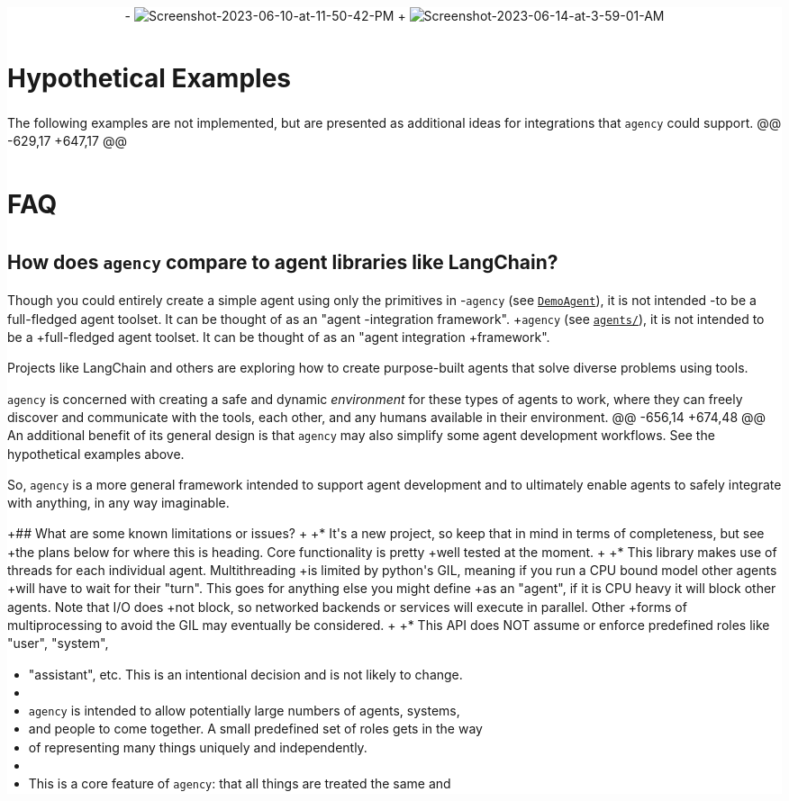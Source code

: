  <p align="center">
-  <img src="https://i.ibb.co/f1GMb5P/Screenshot-2023-06-10-at-11-50-42-PM.png"
-       alt="Screenshot-2023-06-10-at-11-50-42-PM" border="0" width=500>
+  <img src="https://i.ibb.co/nbvLJvg/Screenshot-2023-06-14-at-3-59-01-AM.png"
+       alt="Screenshot-2023-06-14-at-3-59-01-AM" border="0" width=500>
 </p>
 
 
 # Hypothetical Examples
 
 The following examples are not implemented, but are presented as additional
 ideas for integrations that `agency` could support.
@@ -629,17 +647,17 @@
 
 
 # FAQ
 
 ## How does `agency` compare to agent libraries like LangChain?
 
 Though you could entirely create a simple agent using only the primitives in
-`agency` (see [`DemoAgent`](./agency/agents/demo_agent.py)), it is not intended
-to be a full-fledged agent toolset. It can be thought of as an "agent
-integration framework".
+`agency` (see [`agents/`](./agency/agents/)), it is not intended to be a
+full-fledged agent toolset. It can be thought of as an "agent integration
+framework".
 
 Projects like LangChain and others are exploring how to create purpose-built
 agents that solve diverse problems using tools.
 
 `agency` is concerned with creating a safe and dynamic _environment_ for these
 types of agents to work, where they can freely discover and communicate with the
 tools, each other, and any humans available in their environment.
@@ -656,14 +674,48 @@
 An additional benefit of its general design is that `agency` may also simplify
 some agent development workflows. See the hypothetical examples above.
 
 So, `agency` is a more general framework intended to support agent development
 and to ultimately enable agents to safely integrate with anything, in any way
 imaginable.
 
+## What are some known limitations or issues?
+
+* It's a new project, so keep that in mind in terms of completeness, but see
+the plans below for where this is heading. Core functionality is pretty
+well tested at the moment.
+
+* This library makes use of threads for each individual agent. Multithreading
+is limited by python's GIL, meaning if you run a CPU bound model other agents
+will have to wait for their "turn". This goes for anything else you might define
+as an "agent", if it is CPU heavy it will block other agents. Note that I/O does
+not block, so networked backends or services will execute in parallel.  Other
+forms of multiprocessing to avoid the GIL may eventually be considered.
+
+* This API does NOT assume or enforce predefined roles like "user", "system",
+  "assistant", etc. This is an intentional decision and is not likely to change.
+
+  `agency` is intended to allow potentially large numbers of agents, systems,
+  and people to come together. A small predefined set of roles gets in the way
+  of representing many things uniquely and independently.
+
+  This is a core feature of `agency`: that all things are treated the same and